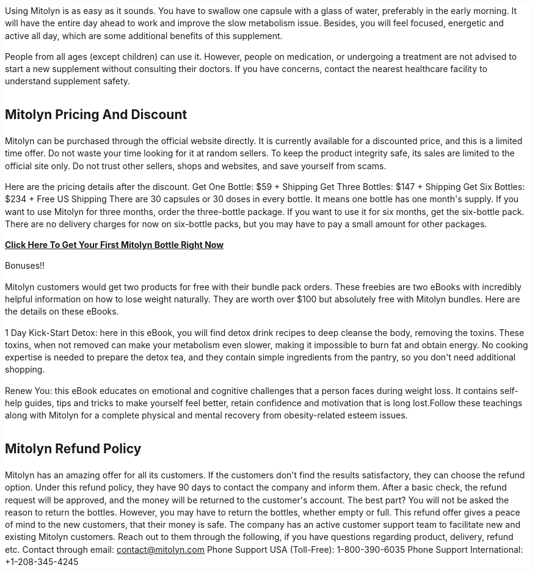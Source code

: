 Using Mitolyn is as easy as it sounds. You have to swallow one capsule with a glass of water, preferably in the early morning. It will have the entire day ahead to work and improve the slow metabolism issue. Besides, you will feel focused, energetic and active all day, which are some additional benefits of this supplement.

People from all ages (except children) can use it. However, people on medication, or undergoing a treatment are not advised to start a new supplement without consulting their doctors. If you have concerns, contact the nearest healthcare facility to understand supplement safety.

## Mitolyn Pricing And Discount

Mitolyn can be purchased through the official website directly. 
It is currently available for a discounted price, and this is a limited time offer. Do not waste your time looking for it at random sellers. To keep the product integrity safe, its sales are limited to the official site only. Do not trust other sellers, shops and websites, and save yourself from scams.

Here are the pricing details after the discount. 
Get One Bottle: $59 + Shipping
Get Three Bottles: $147 + Shipping
Get Six Bottles: $234 + Free US Shipping
There are 30 capsules or 30 doses in every bottle. It means one bottle has one month's supply.  If you want to use Mitolyn for three months, order the three-bottle package. If you want to use it for six months, get the six-bottle pack. There are no delivery charges for now on six-bottle packs, but you may have to pay a small amount for other packages.

**[Click Here To Get Your First Mitolyn Bottle Right Now ](https://tinyurl.com/3zttra8v)** 

Bonuses!!

Mitolyn customers would get two products for free with their bundle pack orders. These freebies are two eBooks with incredibly helpful information on how to lose weight naturally. They are worth over $100 but absolutely free with Mitolyn bundles. Here are the details on these eBooks.

1 Day Kick-Start Detox: here in this eBook, you will find detox drink recipes to deep cleanse the body, removing the toxins. These toxins, when not removed can make your metabolism even slower, making it impossible to burn fat and obtain energy. No cooking expertise is needed to prepare the detox tea, and they contain simple ingredients from the pantry, so you don't need additional shopping.

Renew You: this eBook educates on emotional and cognitive challenges that a person faces during weight loss. It contains self-help guides, tips and tricks to make yourself feel better, retain confidence and motivation that is long lost.Follow these teachings along with Mitolyn for a complete physical and mental recovery from obesity-related esteem issues.

## Mitolyn Refund Policy

Mitolyn has an amazing offer for all its customers. If the customers don't find the results satisfactory, they can choose the refund option. Under this refund policy, they have 90 days to contact the company and inform them. After a basic check, the refund request will be approved, and the money will be returned to the customer's account.
The best part? You will not be asked the reason to return the bottles. However, you may have to return the bottles, whether empty or full. This refund offer gives a peace of mind to the new customers, that their money is safe.
The company has an active customer support team to facilitate new and existing Mitolyn customers. Reach out to them through the following, if you have questions regarding product, delivery, refund etc.
Contact through email: contact@mitolyn.com 
Phone Support USA (Toll-Free): 1-800-390-6035
Phone Support International: +1-208-345-4245
